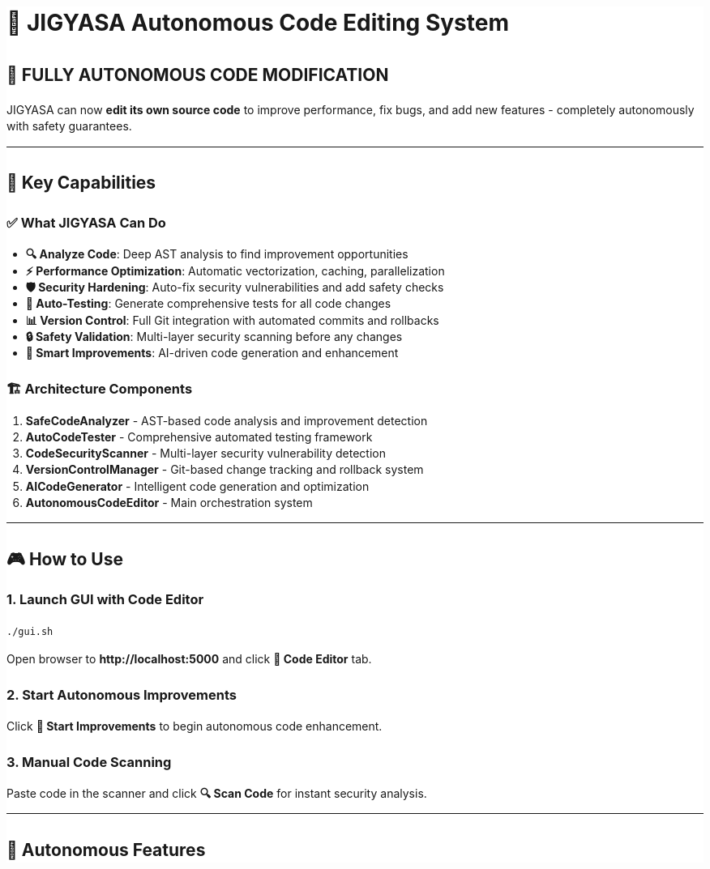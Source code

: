 # 🔧 JIGYASA Autonomous Code Editing System

## 🎯 **FULLY AUTONOMOUS CODE MODIFICATION**

JIGYASA can now **edit its own source code** to improve performance, fix bugs, and add new features - completely autonomously with safety guarantees.

---

## 🚀 **Key Capabilities**

### ✅ **What JIGYASA Can Do**
- **🔍 Analyze Code**: Deep AST analysis to find improvement opportunities
- **⚡ Performance Optimization**: Automatic vectorization, caching, parallelization
- **🛡️ Security Hardening**: Auto-fix security vulnerabilities and add safety checks
- **🧪 Auto-Testing**: Generate comprehensive tests for all code changes
- **📊 Version Control**: Full Git integration with automated commits and rollbacks
- **🔒 Safety Validation**: Multi-layer security scanning before any changes
- **🎯 Smart Improvements**: AI-driven code generation and enhancement

### 🏗️ **Architecture Components**

1. **SafeCodeAnalyzer** - AST-based code analysis and improvement detection
2. **AutoCodeTester** - Comprehensive automated testing framework  
3. **CodeSecurityScanner** - Multi-layer security vulnerability detection
4. **VersionControlManager** - Git-based change tracking and rollback system
5. **AICodeGenerator** - Intelligent code generation and optimization
6. **AutonomousCodeEditor** - Main orchestration system

---

## 🎮 **How to Use**

### **1. Launch GUI with Code Editor**
```bash
./gui.sh
```
Open browser to **http://localhost:5000** and click **🔧 Code Editor** tab.

### **2. Start Autonomous Improvements**
Click **🚀 Start Improvements** to begin autonomous code enhancement.

### **3. Manual Code Scanning**
Paste code in the scanner and click **🔍 Scan Code** for instant security analysis.

---

## 🔧 **Autonomous Features**
